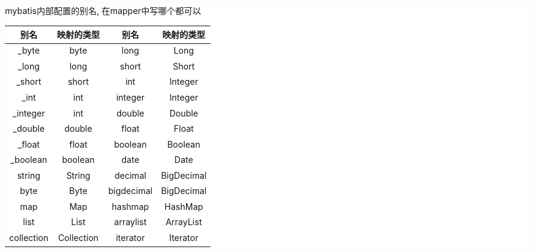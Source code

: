 mybatis内部配置的别名, 在mapper中写哪个都可以

|别名| 映射的类型| 别名| 映射的类型|
|:-:|:-:|:-:|:-:|
|_byte| byte| long| Long|
|_long| long| short| Short
|_short| short| int| Integer|
|_int| int| integer| Integer|
|_integer| int| double| Double|
|_double| double| float| Float|
|_float| float| boolean| Boolean|
|_boolean| boolean| date| Date|
|string| String| decimal| BigDecimal|
|byte| Byte| bigdecimal| BigDecimal|
|map| Map| hashmap| HashMap|
|list| List| arraylist| ArrayList|
|collection| Collection| iterator| Iterator|









